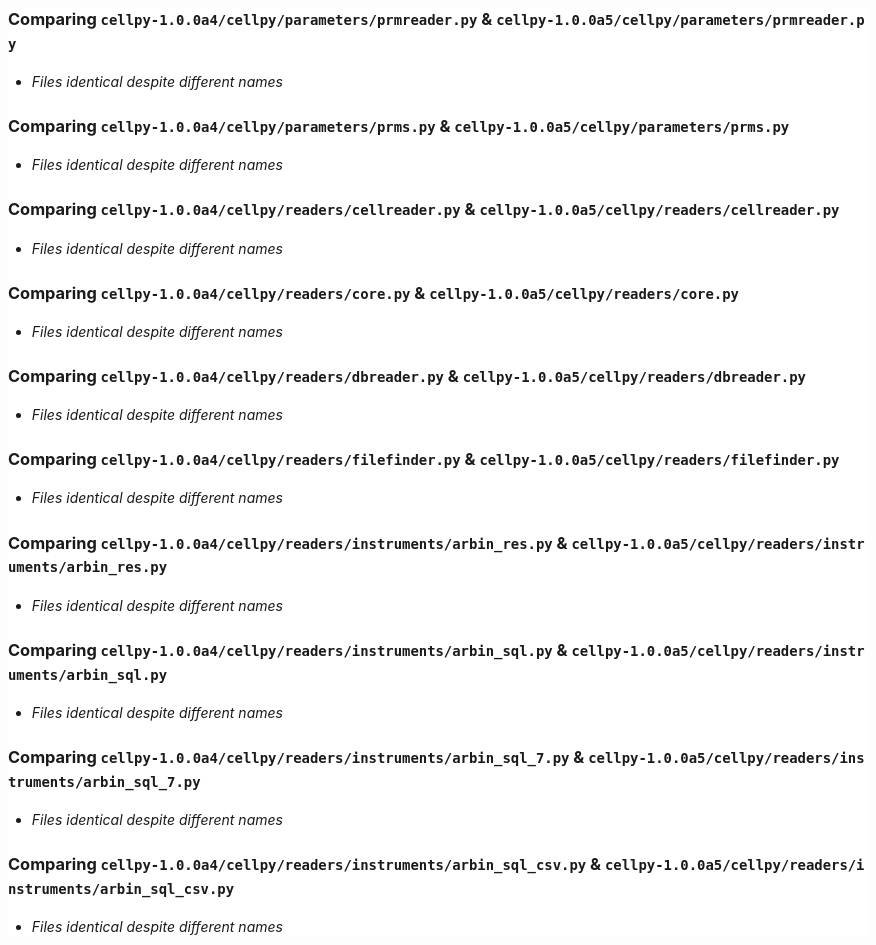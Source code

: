 ### Comparing `cellpy-1.0.0a4/cellpy/parameters/prmreader.py` & `cellpy-1.0.0a5/cellpy/parameters/prmreader.py`

 * *Files identical despite different names*

### Comparing `cellpy-1.0.0a4/cellpy/parameters/prms.py` & `cellpy-1.0.0a5/cellpy/parameters/prms.py`

 * *Files identical despite different names*

### Comparing `cellpy-1.0.0a4/cellpy/readers/cellreader.py` & `cellpy-1.0.0a5/cellpy/readers/cellreader.py`

 * *Files identical despite different names*

### Comparing `cellpy-1.0.0a4/cellpy/readers/core.py` & `cellpy-1.0.0a5/cellpy/readers/core.py`

 * *Files identical despite different names*

### Comparing `cellpy-1.0.0a4/cellpy/readers/dbreader.py` & `cellpy-1.0.0a5/cellpy/readers/dbreader.py`

 * *Files identical despite different names*

### Comparing `cellpy-1.0.0a4/cellpy/readers/filefinder.py` & `cellpy-1.0.0a5/cellpy/readers/filefinder.py`

 * *Files identical despite different names*

### Comparing `cellpy-1.0.0a4/cellpy/readers/instruments/arbin_res.py` & `cellpy-1.0.0a5/cellpy/readers/instruments/arbin_res.py`

 * *Files identical despite different names*

### Comparing `cellpy-1.0.0a4/cellpy/readers/instruments/arbin_sql.py` & `cellpy-1.0.0a5/cellpy/readers/instruments/arbin_sql.py`

 * *Files identical despite different names*

### Comparing `cellpy-1.0.0a4/cellpy/readers/instruments/arbin_sql_7.py` & `cellpy-1.0.0a5/cellpy/readers/instruments/arbin_sql_7.py`

 * *Files identical despite different names*

### Comparing `cellpy-1.0.0a4/cellpy/readers/instruments/arbin_sql_csv.py` & `cellpy-1.0.0a5/cellpy/readers/instruments/arbin_sql_csv.py`

 * *Files identical despite different names*
